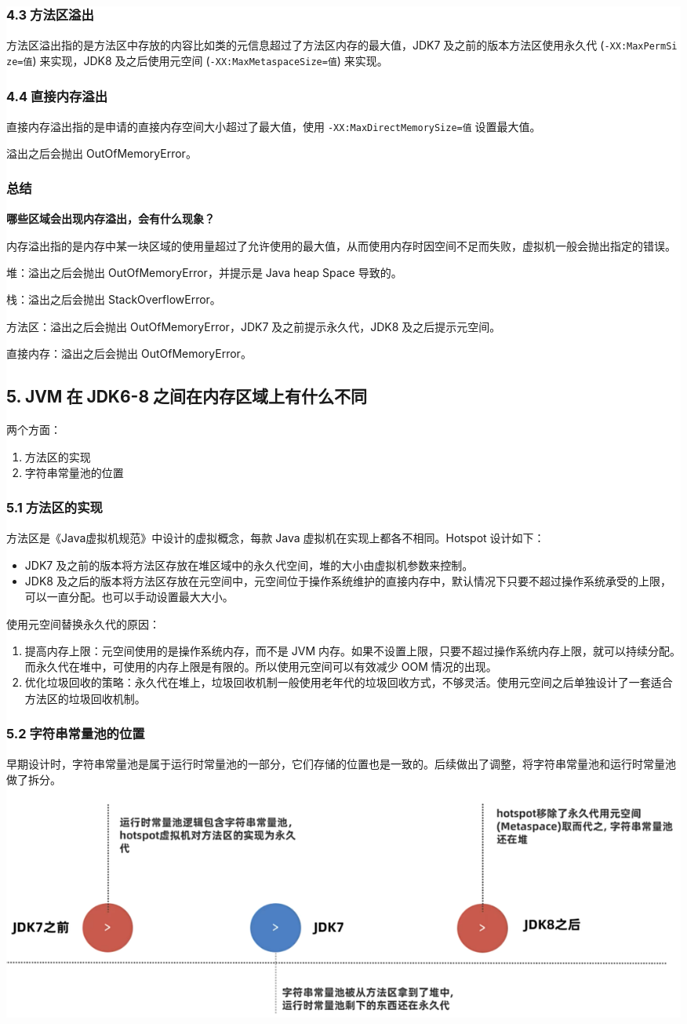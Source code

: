 ### 4.3 方法区溢出

方法区溢出指的是方法区中存放的内容比如类的元信息超过了方法区内存的最大值，JDK7 及之前的版本方法区使用永久代 (`-XX:MaxPermSize=值`) 来实现，JDK8 及之后使用元空间 (`-XX:MaxMetaspaceSize=值`) 来实现。

### 4.4 直接内存溢出

直接内存溢出指的是申请的直接内存空间大小超过了最大值，使用 `-XX:MaxDirectMemorySize=值` 设置最大值。

溢出之后会抛出 OutOfMemoryError。



### 总结

**哪些区域会出现内存溢出，会有什么现象？**

内存溢出指的是内存中某一块区域的使用量超过了允许使用的最大值，从而使用内存时因空间不足而失败，虚拟机一般会抛出指定的错误。

堆：溢出之后会抛出 OutOfMemoryError，并提示是 Java heap Space 导致的。

栈：溢出之后会抛出 StackOverflowError。

方法区：溢出之后会抛出 OutOfMemoryError，JDK7 及之前提示永久代，JDK8 及之后提示元空间。

直接内存：溢出之后会抛出 OutOfMemoryError。



## 5. JVM 在 JDK6-8 之间在内存区域上有什么不同

两个方面：

1. 方法区的实现
2. 字符串常量池的位置

### 5.1 方法区的实现

方法区是《Java虚拟机规范》中设计的虚拟概念，每款 Java 虚拟机在实现上都各不相同。Hotspot 设计如下：

- JDK7 及之前的版本将方法区存放在堆区域中的永久代空间，堆的大小由虚拟机参数来控制。
- JDK8 及之后的版本将方法区存放在元空间中，元空间位于操作系统维护的直接内存中，默认情况下只要不超过操作系统承受的上限，可以一直分配。也可以手动设置最大大小。

使用元空间替换永久代的原因：

1. 提高内存上限：元空间使用的是操作系统内存，而不是 JVM 内存。如果不设置上限，只要不超过操作系统内存上限，就可以持续分配。而永久代在堆中，可使用的内存上限是有限的。所以使用元空间可以有效减少 OOM 情况的出现。
2. 优化垃圾回收的策略：永久代在堆上，垃圾回收机制一般使用老年代的垃圾回收方式，不够灵活。使用元空间之后单独设计了一套适合方法区的垃圾回收机制。

### 5.2 字符串常量池的位置

早期设计时，字符串常量池是属于运行时常量池的一部分，它们存储的位置也是一致的。后续做出了调整，将字符串常量池和运行时常量池做了拆分。

![image-20240414165105330](Java虚拟机总结/image-20240414165105330.png)
